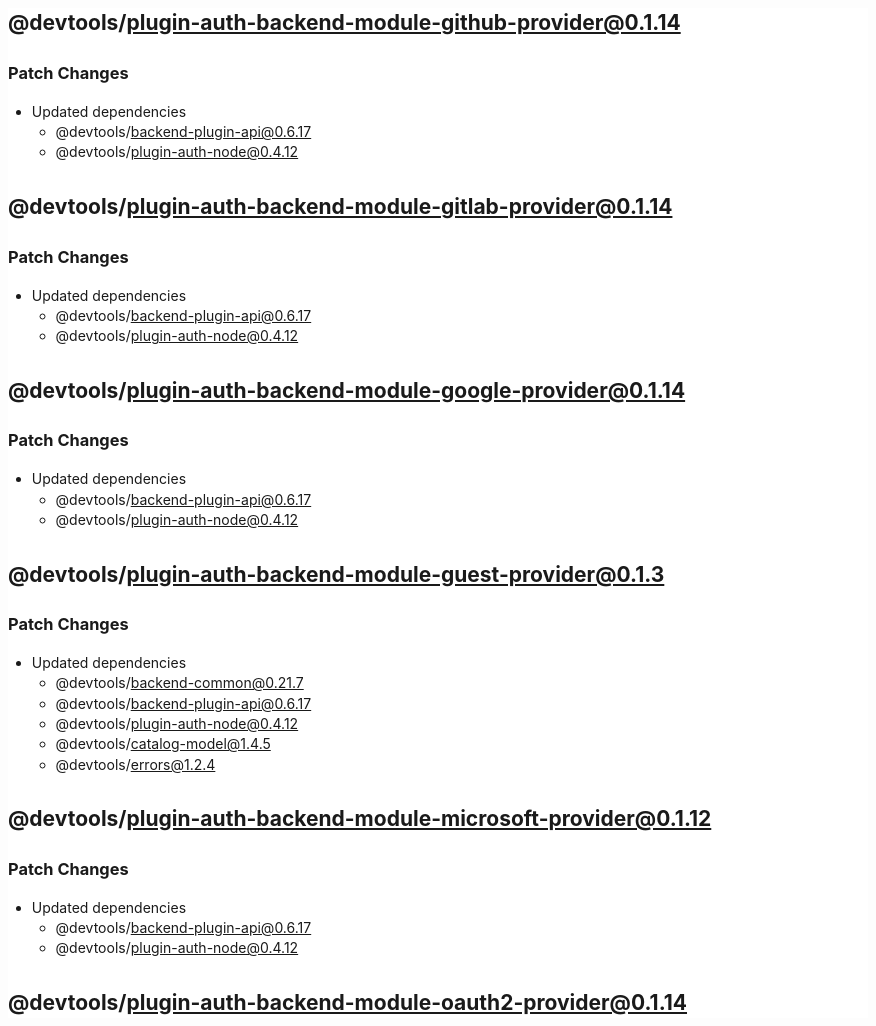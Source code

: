 ## @devtools/plugin-auth-backend-module-github-provider@0.1.14

### Patch Changes

- Updated dependencies
  - @devtools/backend-plugin-api@0.6.17
  - @devtools/plugin-auth-node@0.4.12

## @devtools/plugin-auth-backend-module-gitlab-provider@0.1.14

### Patch Changes

- Updated dependencies
  - @devtools/backend-plugin-api@0.6.17
  - @devtools/plugin-auth-node@0.4.12

## @devtools/plugin-auth-backend-module-google-provider@0.1.14

### Patch Changes

- Updated dependencies
  - @devtools/backend-plugin-api@0.6.17
  - @devtools/plugin-auth-node@0.4.12

## @devtools/plugin-auth-backend-module-guest-provider@0.1.3

### Patch Changes

- Updated dependencies
  - @devtools/backend-common@0.21.7
  - @devtools/backend-plugin-api@0.6.17
  - @devtools/plugin-auth-node@0.4.12
  - @devtools/catalog-model@1.4.5
  - @devtools/errors@1.2.4

## @devtools/plugin-auth-backend-module-microsoft-provider@0.1.12

### Patch Changes

- Updated dependencies
  - @devtools/backend-plugin-api@0.6.17
  - @devtools/plugin-auth-node@0.4.12

## @devtools/plugin-auth-backend-module-oauth2-provider@0.1.14
